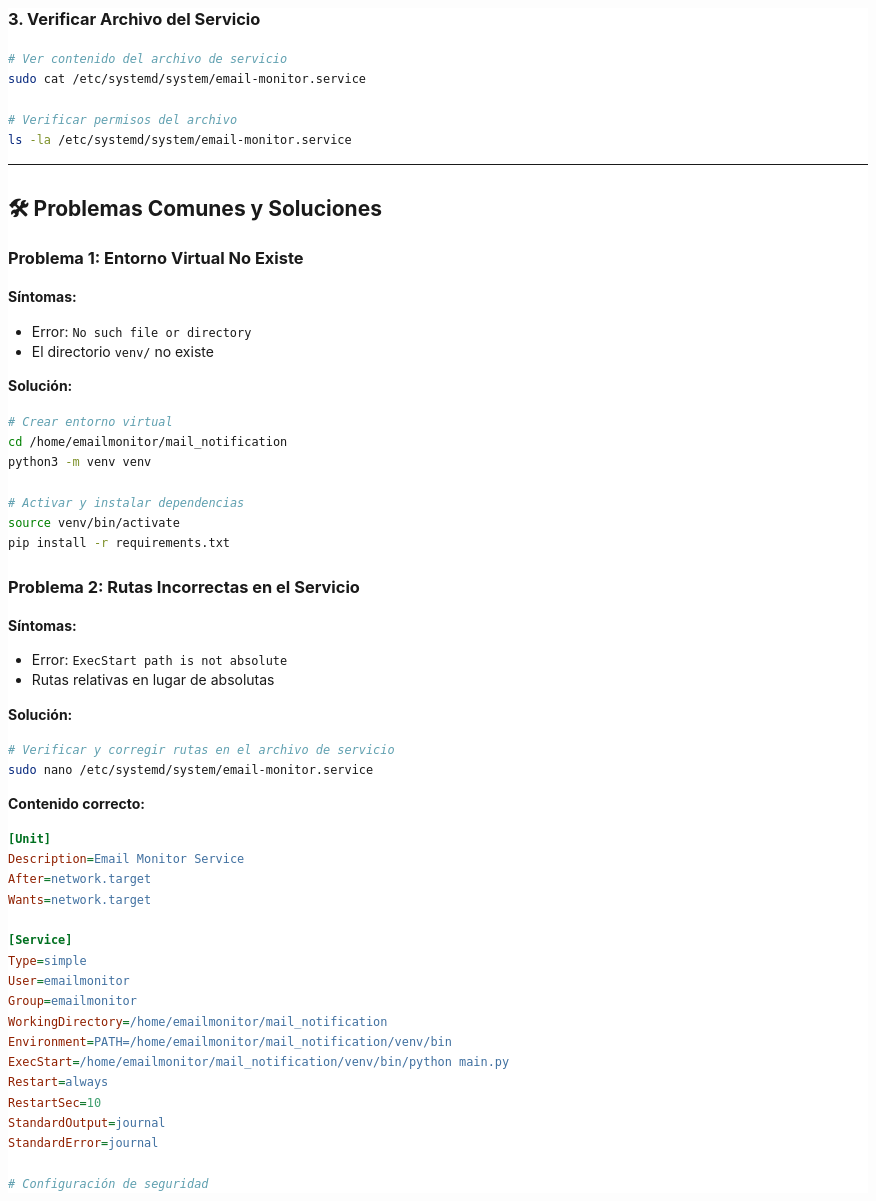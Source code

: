 ### 3. Verificar Archivo del Servicio

```bash
# Ver contenido del archivo de servicio
sudo cat /etc/systemd/system/email-monitor.service

# Verificar permisos del archivo
ls -la /etc/systemd/system/email-monitor.service
```

---

## 🛠️ Problemas Comunes y Soluciones

### Problema 1: Entorno Virtual No Existe

**Síntomas:**

- Error: `No such file or directory`
- El directorio `venv/` no existe

**Solución:**

```bash
# Crear entorno virtual
cd /home/emailmonitor/mail_notification
python3 -m venv venv

# Activar y instalar dependencias
source venv/bin/activate
pip install -r requirements.txt
```

### Problema 2: Rutas Incorrectas en el Servicio

**Síntomas:**

- Error: `ExecStart path is not absolute`
- Rutas relativas en lugar de absolutas

**Solución:**

```bash
# Verificar y corregir rutas en el archivo de servicio
sudo nano /etc/systemd/system/email-monitor.service
```

**Contenido correcto:**

```ini
[Unit]
Description=Email Monitor Service
After=network.target
Wants=network.target

[Service]
Type=simple
User=emailmonitor
Group=emailmonitor
WorkingDirectory=/home/emailmonitor/mail_notification
Environment=PATH=/home/emailmonitor/mail_notification/venv/bin
ExecStart=/home/emailmonitor/mail_notification/venv/bin/python main.py
Restart=always
RestartSec=10
StandardOutput=journal
StandardError=journal

# Configuración de seguridad
```